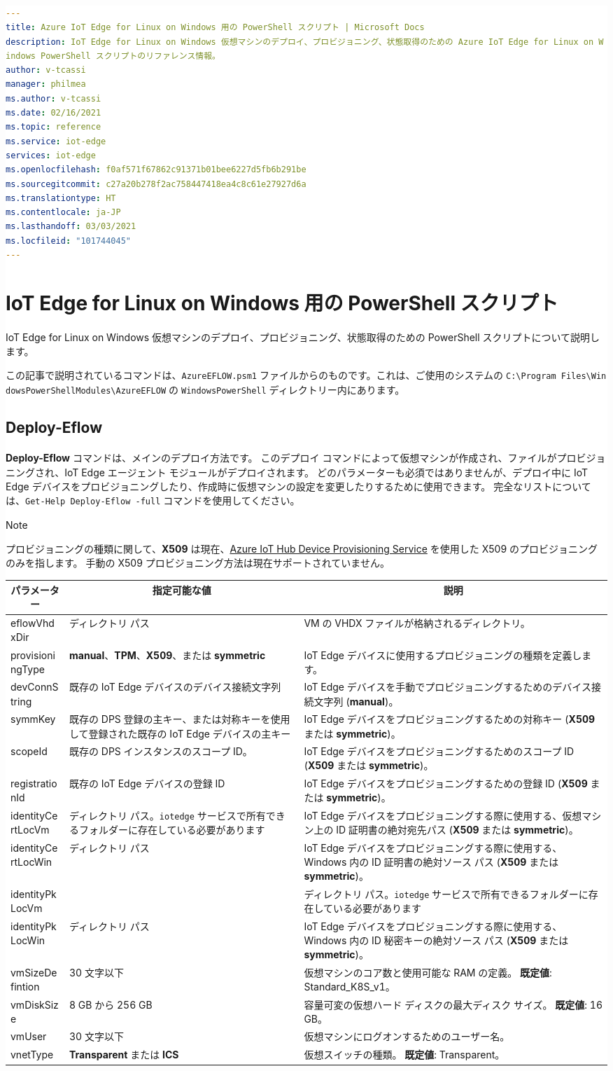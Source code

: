 ```yaml
---
title: Azure IoT Edge for Linux on Windows 用の PowerShell スクリプト | Microsoft Docs
description: IoT Edge for Linux on Windows 仮想マシンのデプロイ、プロビジョニング、状態取得のための Azure IoT Edge for Linux on Windows PowerShell スクリプトのリファレンス情報。
author: v-tcassi
manager: philmea
ms.author: v-tcassi
ms.date: 02/16/2021
ms.topic: reference
ms.service: iot-edge
services: iot-edge
ms.openlocfilehash: f0af571f67862c91371b01bee6227d5fb6b291be
ms.sourcegitcommit: c27a20b278f2ac758447418ea4c8c61e27927d6a
ms.translationtype: HT
ms.contentlocale: ja-JP
ms.lasthandoff: 03/03/2021
ms.locfileid: "101744045"
---
```

# <a name="powershell-scripts-for-iot-edge-for-linux-on-windows"></a>IoT Edge for Linux on Windows 用の PowerShell スクリプト

IoT Edge for Linux on Windows 仮想マシンのデプロイ、プロビジョニング、状態取得のための PowerShell スクリプトについて説明します。

この記事で説明されているコマンドは、`AzureEFLOW.psm1` ファイルからのものです。これは、ご使用のシステムの `C:\Program Files\WindowsPowerShellModules\AzureEFLOW` の `WindowsPowerShell` ディレクトリー内にあります。

## <a name="deploy-eflow"></a>Deploy-Eflow

**Deploy-Eflow** コマンドは、メインのデプロイ方法です。 このデプロイ コマンドによって仮想マシンが作成され、ファイルがプロビジョニングされ、IoT Edge エージェント モジュールがデプロイされます。 どのパラメーターも必須ではありませんが、デプロイ中に IoT Edge デバイスをプロビジョニングしたり、作成時に仮想マシンの設定を変更したりするために使用できます。 完全なリストについては、`Get-Help Deploy-Eflow -full` コマンドを使用してください。  

>[!NOTE]
>プロビジョニングの種類に関して、**X509** は現在、[Azure IoT Hub Device Provisioning Service](../iot-dps/about-iot-dps.md) を使用した X509 のプロビジョニングのみを指します。 手動の X509 プロビジョニング方法は現在サポートされていません。

| パラメーター | 指定可能な値 | 説明 |
| --------- | --------------- | -------- |
| eflowVhdxDir | ディレクトリ パス | VM の VHDX ファイルが格納されるディレクトリ。 |
| provisioningType | **manual**、**TPM**、**X509**、または **symmetric** |  IoT Edge デバイスに使用するプロビジョニングの種類を定義します。 |
| devConnString | 既存の IoT Edge デバイスのデバイス接続文字列 | IoT Edge デバイスを手動でプロビジョニングするためのデバイス接続文字列 (**manual**)。 |
| symmKey | 既存の DPS 登録の主キー、または対称キーを使用して登録された既存の IoT Edge デバイスの主キー | IoT Edge デバイスをプロビジョニングするための対称キー (**X509** または **symmetric**)。 |
| scopeId | 既存の DPS インスタンスのスコープ ID。 | IoT Edge デバイスをプロビジョニングするためのスコープ ID (**X509** または **symmetric**)。 |
| registrationId | 既存の IoT Edge デバイスの登録 ID | IoT Edge デバイスをプロビジョニングするための登録 ID (**X509** または **symmetric**)。 |
| identityCertLocVm | ディレクトリ パス。`iotedge` サービスで所有できるフォルダーに存在している必要があります | IoT Edge デバイスをプロビジョニングする際に使用する、仮想マシン上の ID 証明書の絶対宛先パス (**X509** または **symmetric**)。 |
| identityCertLocWin | ディレクトリ パス | IoT Edge デバイスをプロビジョニングする際に使用する、Windows 内の ID 証明書の絶対ソース パス (**X509** または **symmetric**)。 |
| identityPkLocVm |  | ディレクトリ パス。`iotedge` サービスで所有できるフォルダーに存在している必要があります | IoT Edge デバイスをプロビジョニングする際に使用する、仮想マシン上の ID 秘密キーの絶対宛先パス (**X509** または **symmetric**)。 |
| identityPkLocWin | ディレクトリ パス | IoT Edge デバイスをプロビジョニングする際に使用する、Windows 内の ID 秘密キーの絶対ソース パス (**X509** または **symmetric**)。 |
| vmSizeDefintion | 30 文字以下 | 仮想マシンのコア数と使用可能な RAM の定義。 **既定値**: Standard_K8S_v1。 |
| vmDiskSize | 8 GB から 256 GB | 容量可変の仮想ハード ディスクの最大ディスク サイズ。 **既定値**: 16 GB。 |
| vmUser | 30 文字以下 | 仮想マシンにログオンするためのユーザー名。 |
| vnetType | **Transparent** または **ICS** | 仮想スイッチの種類。 **既定値**: Transparent。 |